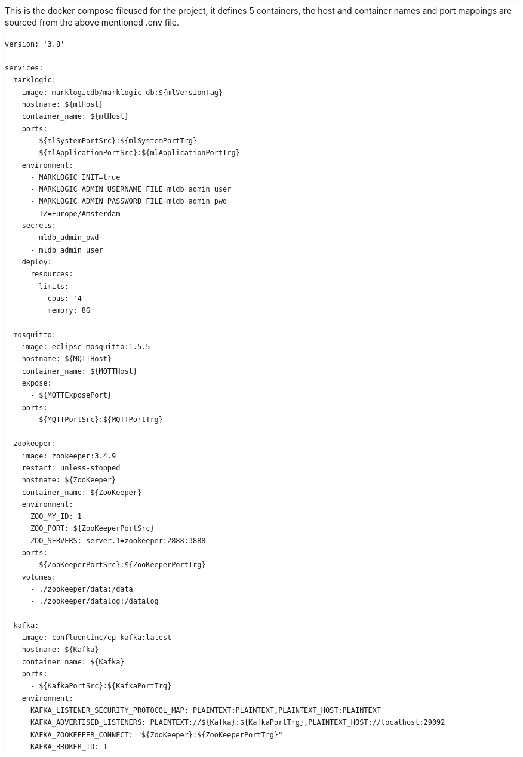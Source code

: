 This is the docker compose fileused for the project, it defines 5 containers, the host and container names and port mappings are sourced from the above mentioned .env file.

```
version: '3.8'

services:
  marklogic:
    image: marklogicdb/marklogic-db:${mlVersionTag}
    hostname: ${mlHost}
    container_name: ${mlHost}
    ports:
      - ${mlSystemPortSrc}:${mlSystemPortTrg}
      - ${mlApplicationPortSrc}:${mlApplicationPortTrg}
    environment:
      - MARKLOGIC_INIT=true
      - MARKLOGIC_ADMIN_USERNAME_FILE=mldb_admin_user
      - MARKLOGIC_ADMIN_PASSWORD_FILE=mldb_admin_pwd
      - TZ=Europe/Amsterdam
    secrets:
      - mldb_admin_pwd
      - mldb_admin_user
    deploy:
      resources:
        limits:
          cpus: '4'
          memory: 8G

  mosquitto:
    image: eclipse-mosquitto:1.5.5
    hostname: ${MQTTHost}
    container_name: ${MQTTHost}
    expose:
      - ${MQTTExposePort}
    ports:
      - ${MQTTPortSrc}:${MQTTPortTrg}

  zookeeper:
    image: zookeeper:3.4.9
    restart: unless-stopped
    hostname: ${ZooKeeper}
    container_name: ${ZooKeeper}
    environment:
      ZOO_MY_ID: 1
      ZOO_PORT: ${ZooKeeperPortSrc}
      ZOO_SERVERS: server.1=zookeeper:2888:3888
    ports:
      - ${ZooKeeperPortSrc}:${ZooKeeperPortTrg}
    volumes:
      - ./zookeeper/data:/data
      - ./zookeeper/datalog:/datalog

  kafka:
    image: confluentinc/cp-kafka:latest
    hostname: ${Kafka}
    container_name: ${Kafka}
    ports:
      - ${KafkaPortSrc}:${KafkaPortTrg}
    environment:
      KAFKA_LISTENER_SECURITY_PROTOCOL_MAP: PLAINTEXT:PLAINTEXT,PLAINTEXT_HOST:PLAINTEXT
      KAFKA_ADVERTISED_LISTENERS: PLAINTEXT://${Kafka}:${KafkaPortTrg},PLAINTEXT_HOST://localhost:29092
      KAFKA_ZOOKEEPER_CONNECT: "${ZooKeeper}:${ZooKeeperPortTrg}"
      KAFKA_BROKER_ID: 1
```